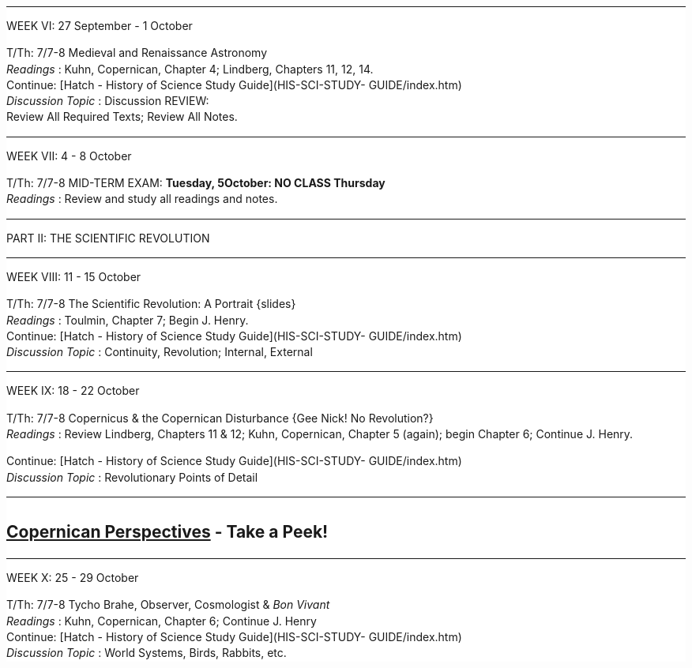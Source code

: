 * * *

WEEK VI: 27 September - 1 October

T/Th: 7/7-8   Medieval and Renaissance Astronomy  
_Readings_ : Kuhn, Copernican, Chapter 4; Lindberg, Chapters 11, 12, 14.  
Continue: [Hatch \- History of Science Study Guide](HIS-SCI-STUDY-
GUIDE/index.htm)  
_Discussion Topic_ : Discussion REVIEW:  
Review All Required Texts; Review All Notes.  

* * *

WEEK VII: 4 - 8 October

T/Th: 7/7-8   MID-TERM EXAM: **Tuesday, 5October: NO CLASS Thursday**  
_Readings_ : Review and study all readings and notes.  

* * *

PART II:    THE SCIENTIFIC REVOLUTION  

* * *

WEEK VIII: 11 - 15 October

T/Th: 7/7-8   The Scientific Revolution: A Portrait {slides}  
_Readings_ : Toulmin, Chapter 7; Begin J. Henry.  
Continue: [Hatch \- History of Science Study Guide](HIS-SCI-STUDY-
GUIDE/index.htm)  
_Discussion Topic_ : Continuity, Revolution; Internal, External  

* * *

WEEK IX: 18 - 22 October

T/Th: 7/7-8   Copernicus & the Copernican Disturbance {Gee Nick! No
Revolution?}  
_Readings_ : Review Lindberg, Chapters 11 & 12; Kuhn, Copernican, Chapter 5
(again); begin Chapter 6; Continue J. Henry.

Continue: [Hatch \- History of Science Study Guide](HIS-SCI-STUDY-
GUIDE/index.htm)  
_Discussion Topic_ : Revolutionary Points of Detail  

* * *

[Copernican Perspectives](03-copern.htm) \- Take a Peek!  
---  
  
* * *

WEEK X: 25 - 29 October

T/Th: 7/7-8   Tycho Brahe, Observer, Cosmologist & _Bon Vivant_  
_Readings_ : Kuhn, Copernican, Chapter 6; Continue J. Henry  
Continue: [Hatch \- History of Science Study Guide](HIS-SCI-STUDY-
GUIDE/index.htm)  
_Discussion Topic_ : World Systems, Birds, Rabbits, etc.  
